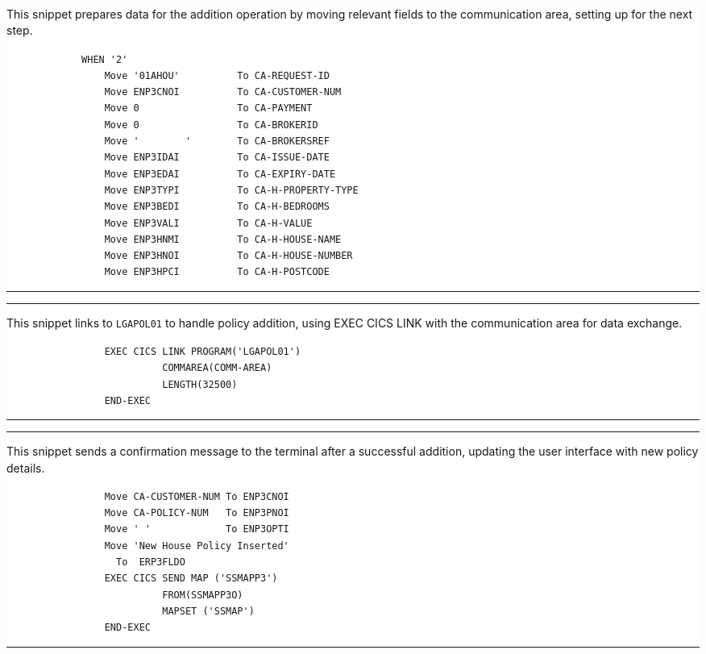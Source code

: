 
This snippet prepares data for the addition operation by moving relevant fields to the communication area, setting up for the next step.

```cobol
             WHEN '2'
                 Move '01AHOU'          To CA-REQUEST-ID
                 Move ENP3CNOI          To CA-CUSTOMER-NUM
                 Move 0                 To CA-PAYMENT
                 Move 0                 To CA-BROKERID
                 Move '        '        To CA-BROKERSREF
                 Move ENP3IDAI          To CA-ISSUE-DATE
                 Move ENP3EDAI          To CA-EXPIRY-DATE
                 Move ENP3TYPI          To CA-H-PROPERTY-TYPE
                 Move ENP3BEDI          To CA-H-BEDROOMS
                 Move ENP3VALI          To CA-H-VALUE
                 Move ENP3HNMI          To CA-H-HOUSE-NAME
                 Move ENP3HNOI          To CA-H-HOUSE-NUMBER
                 Move ENP3HPCI          To CA-H-POSTCODE
```

---

</SwmSnippet>

<SwmSnippet path="/base/src/lgtestp3.cbl" line="106">

---

This snippet links to <SwmToken path="base/src/lgtestp3.cbl" pos="106:10:10" line-data="                 EXEC CICS LINK PROGRAM(&#39;LGAPOL01&#39;)">`LGAPOL01`</SwmToken> to handle policy addition, using EXEC CICS LINK with the communication area for data exchange.

```cobol
                 EXEC CICS LINK PROGRAM('LGAPOL01')
                           COMMAREA(COMM-AREA)
                           LENGTH(32500)
                 END-EXEC
```

---

</SwmSnippet>

<SwmSnippet path="/base/src/lgtestp3.cbl" line="114">

---

This snippet sends a confirmation message to the terminal after a successful addition, updating the user interface with new policy details.

```cobol
                 Move CA-CUSTOMER-NUM To ENP3CNOI
                 Move CA-POLICY-NUM   To ENP3PNOI
                 Move ' '             To ENP3OPTI
                 Move 'New House Policy Inserted'
                   To  ERP3FLDO
                 EXEC CICS SEND MAP ('SSMAPP3')
                           FROM(SSMAPP3O)
                           MAPSET ('SSMAP')
                 END-EXEC
```

---